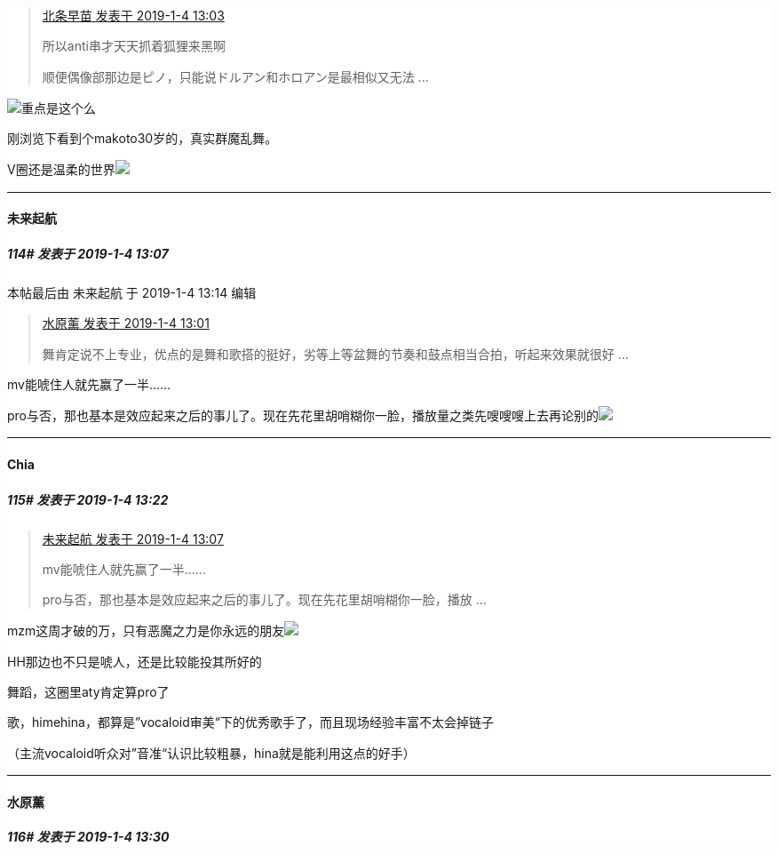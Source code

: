 
<blockquote><a href="httphttps://bbs.saraba1st.com/2b/forum.php?mod=redirect&amp;goto=findpost&amp;pid=42159134&amp;ptid=1801966" target="_blank">北条早苗 发表于 2019-1-4 13:03</a>

所以anti串才天天抓着狐狸来黑啊

顺便偶像部那边是ピノ，只能说ドルアン和ホロアン是最相似又无法 ...</blockquote>
<img src="https://static.saraba1st.com/image/smiley/face2017/068.png" referrerpolicy="no-referrer">重点是这个么


刚浏览下看到个makoto30岁的，真实群魔乱舞。

V圈还是温柔的世界<img src="https://static.saraba1st.com/image/smiley/face2017/067.png" referrerpolicy="no-referrer">


-----

####  未来起航  
##### 114#       发表于 2019-1-4 13:07


 本帖最后由 未来起航 于 2019-1-4 13:14 编辑 
<blockquote><a href="httphttps://bbs.saraba1st.com/2b/forum.php?mod=redirect&amp;goto=findpost&amp;pid=42159099&amp;ptid=1801966" target="_blank">水原薰 发表于 2019-1-4 13:01</a>

舞肯定说不上专业，优点的是舞和歌搭的挺好，劣等上等盆舞的节奏和鼓点相当合拍，听起来效果就很好 ...</blockquote>
mv能唬住人就先赢了一半......

pro与否，那也基本是效应起来之后的事儿了。现在先花里胡哨糊你一脸，播放量之类先嗖嗖嗖上去再论别的<img src="https://static.saraba1st.com/image/smiley/face2017/025.png" referrerpolicy="no-referrer">


-----

####  Chia  
##### 115#       发表于 2019-1-4 13:22


<blockquote><a href="httphttps://bbs.saraba1st.com/2b/forum.php?mod=redirect&amp;goto=findpost&amp;pid=42159190&amp;ptid=1801966" target="_blank">未来起航 发表于 2019-1-4 13:07</a>

mv能唬住人就先赢了一半......

pro与否，那也基本是效应起来之后的事儿了。现在先花里胡哨糊你一脸，播放 ...</blockquote>
mzm这周才破的万，只有恶魔之力是你永远的朋友<img src="https://static.saraba1st.com/image/smiley/face2017/068.png" referrerpolicy="no-referrer">


HH那边也不只是唬人，还是比较能投其所好的

舞蹈，这圈里aty肯定算pro了

歌，himehina，都算是”vocaloid审美“下的优秀歌手了，而且现场经验丰富不太会掉链子

（主流vocaloid听众对”音准“认识比较粗暴，hina就是能利用这点的好手）


-----

####  水原薰  
##### 116#       发表于 2019-1-4 13:30
